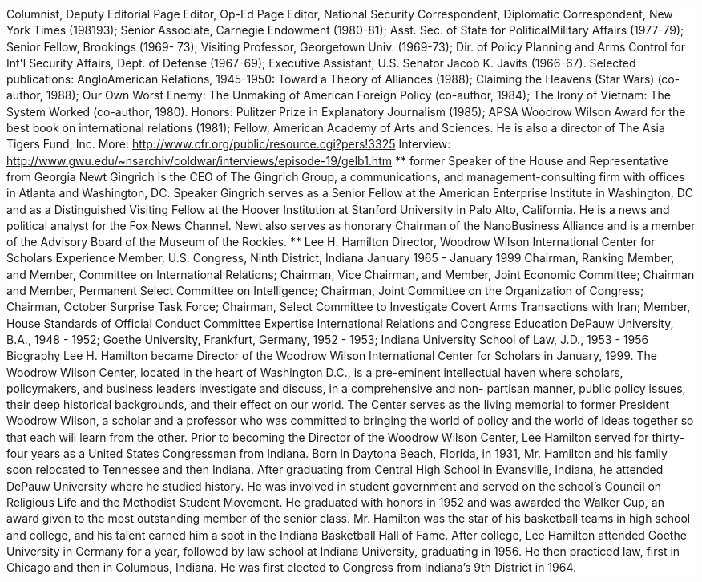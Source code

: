 Columnist, Deputy Editorial Page Editor, Op-Ed Page Editor, National Security Correspondent, Diplomatic Correspondent, New York Times (198193); Senior Associate, Carnegie Endowment (1980-81); Asst. Sec. of State for PoliticalMilitary Affairs (1977-79); Senior Fellow, Brookings (1969- 73); Visiting Professor, Georgetown Univ. (1969-73); Dir. of Policy Planning and Arms Control for Int'l Security Affairs, Dept. of Defense (1967-69); Executive Assistant, U.S. Senator Jacob K. Javits (1966-67).
Selected publications:
AngloAmerican Relations, 1945-1950: Toward a Theory of Alliances (1988); Claiming the Heavens (Star Wars) (co-author, 1988); Our Own Worst Enemy: The Unmaking of American Foreign Policy (co-author, 1984); The Irony of Vietnam: The System Worked (co-author, 1980).
Honors:
Pulitzer Prize in Explanatory Journalism (1985); APSA Woodrow Wilson Award for the best book on international relations (1981); Fellow, American Academy of Arts and Sciences.
He is also a director of The Asia Tigers Fund, Inc.
More: http://www.cfr.org/public/resource.cgi?pers!3325
Interview: http://www.gwu.edu/~nsarchiv/coldwar/interviews/episode-19/gelb1.htm
**
former Speaker of the House and Representative from Georgia
Newt Gingrich is the CEO of The Gingrich Group, a communications, and management-consulting firm with offices in Atlanta and Washington, DC. Speaker Gingrich serves as a Senior Fellow at the American Enterprise Institute in Washington, DC and as a Distinguished Visiting Fellow at the Hoover Institution at Stanford University in Palo Alto, California. He is a news and political analyst for the Fox News Channel. Newt also serves as honorary Chairman of the NanoBusiness Alliance and is a member of the Advisory Board of the Museum of the Rockies.
**
Lee H.
Hamilton
Director, Woodrow Wilson International Center for Scholars
Experience
Member, U.S. Congress, Ninth District, Indiana
January 1965 - January 1999
Chairman, Ranking Member, and Member, Committee on International Relations; Chairman, Vice Chairman, and Member, Joint Economic Committee; Chairman and Member, Permanent Select Committee on Intelligence; Chairman, Joint Committee on the Organization of Congress; Chairman, October Surprise Task Force; Chairman, Select Committee to Investigate Covert Arms Transactions with Iran; Member, House Standards of Official Conduct Committee
Expertise
International Relations and Congress
Education
DePauw University, B.A., 1948 - 1952; Goethe University, Frankfurt, Germany, 1952 - 1953; Indiana University School of Law, J.D., 1953 - 1956
Biography
Lee H. Hamilton became Director of the Woodrow Wilson International Center for Scholars in January, 1999. The Woodrow Wilson Center, located in the heart of Washington D.C., is a pre-eminent intellectual haven where scholars, policymakers, and business leaders investigate and discuss, in a comprehensive and non- partisan manner, public policy issues, their deep historical backgrounds, and their effect on our world. The Center serves as the living memorial to former President Woodrow Wilson, a scholar and a professor who was committed to bringing the world of policy and the world of ideas together so that each will learn from the other.
Prior to becoming the Director of the Woodrow Wilson Center, Lee Hamilton served for thirty-four years as a United States Congressman from Indiana. Born in Daytona Beach, Florida, in 1931, Mr. Hamilton and his family soon relocated to Tennessee and then Indiana. After graduating from Central High School in Evansville, Indiana, he attended DePauw University where he studied history. He was involved in student government and served on the school’s Council on Religious Life and the Methodist Student Movement. He graduated with honors in 1952 and was awarded the Walker Cup, an award given to the most outstanding member of the senior class. Mr. Hamilton was the star of his basketball teams in high school and college, and his talent earned him a spot in the Indiana Basketball Hall of Fame. After college, Lee Hamilton attended Goethe University in Germany for a year, followed by law school at Indiana University, graduating in 1956. He then practiced law, first in Chicago and then in Columbus, Indiana. He was first elected to Congress from Indiana’s 9th District in 1964.